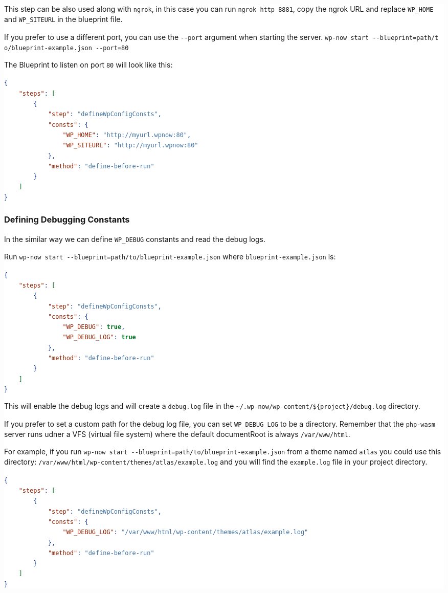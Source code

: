 This step can be also used along with `ngrok`, in this case you can run `ngrok http 8881`, copy the ngrok URL and replace `WP_HOME` and `WP_SITEURL` in the blueprint file.

If you prefer to use a different port, you can use the `--port` argument when starting the server.
`wp-now start --blueprint=path/to/blueprint-example.json --port=80`

The Blueprint to listen on port `80` will look like this:

```json
{
	"steps": [
		{
			"step": "defineWpConfigConsts",
			"consts": {
				"WP_HOME": "http://myurl.wpnow:80",
				"WP_SITEURL": "http://myurl.wpnow:80"
			},
			"method": "define-before-run"
		}
	]
}
```

### Defining Debugging Constants

In the similar way we can define `WP_DEBUG` constants and read the debug logs.

Run `wp-now start --blueprint=path/to/blueprint-example.json` where `blueprint-example.json` is:

```json
{
	"steps": [
		{
			"step": "defineWpConfigConsts",
			"consts": {
				"WP_DEBUG": true,
				"WP_DEBUG_LOG": true
			},
			"method": "define-before-run"
		}
	]
}
```

This will enable the debug logs and will create a `debug.log` file in the `~/.wp-now/wp-content/${project}/debug.log` directory.

If you prefer to set a custom path for the debug log file, you can set `WP_DEBUG_LOG` to be a directory. Remember that the `php-wasm` server runs udner a VFS (virtual file system) where the default documentRoot is always `/var/www/html`.

For example, if you run `wp-now start --blueprint=path/to/blueprint-example.json` from a theme named `atlas` you could use this directory: `/var/www/html/wp-content/themes/atlas/example.log` and you will find the `example.log` file in your project directory.

```json
{
	"steps": [
		{
			"step": "defineWpConfigConsts",
			"consts": {
				"WP_DEBUG_LOG": "/var/www/html/wp-content/themes/atlas/example.log"
			},
			"method": "define-before-run"
		}
	]
}
```
